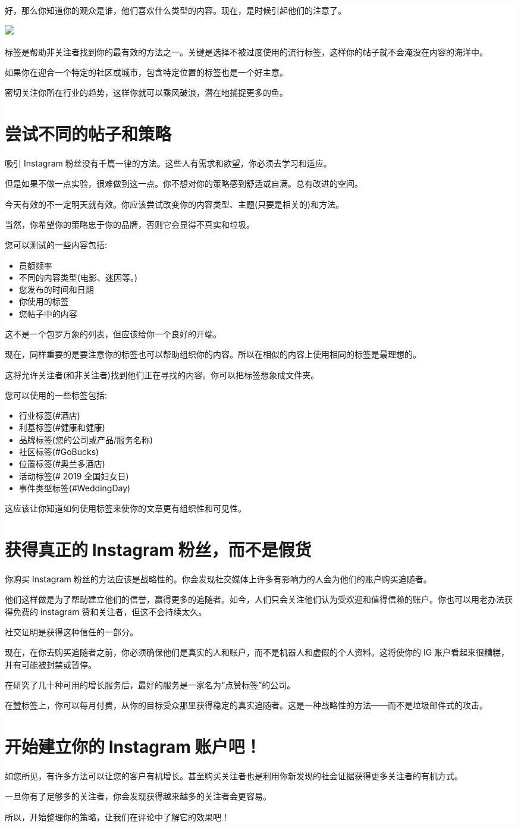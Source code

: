 好，那么你知道你的观众是谁，他们喜欢什么类型的内容。现在，是时候引起他们的注意了。

![](img/0f037eab0888d24a607af38a49f836d5.png)

标签是帮助非关注者找到你的最有效的方法之一。关键是选择不被过度使用的流行标签，这样你的帖子就不会淹没在内容的海洋中。

如果你在迎合一个特定的社区或城市，包含特定位置的标签也是一个好主意。

密切关注你所在行业的趋势，这样你就可以乘风破浪，潜在地捕捉更多的鱼。

# 尝试不同的帖子和策略

吸引 Instagram 粉丝没有千篇一律的方法。这些人有需求和欲望，你必须去学习和适应。

但是如果不做一点实验，很难做到这一点。你不想对你的策略感到舒适或自满。总有改进的空间。

今天有效的不一定明天就有效。你应该尝试改变你的内容类型、主题(只要是相关的)和方法。

当然，你希望你的策略忠于你的品牌，否则它会显得不真实和垃圾。

您可以测试的一些内容包括:

*   员额频率
*   不同的内容类型(电影、迷因等。)
*   您发布的时间和日期
*   你使用的标签
*   您帖子中的内容

这不是一个包罗万象的列表，但应该给你一个良好的开端。

现在，同样重要的是要注意你的标签也可以帮助组织你的内容。所以在相似的内容上使用相同的标签是最理想的。

这将允许关注者(和非关注者)找到他们正在寻找的内容。你可以把标签想象成文件夹。

您可以使用的一些标签包括:

*   行业标签(#酒店)
*   利基标签(#健康和健康)
*   品牌标签(您的公司或产品/服务名称)
*   社区标签(#GoBucks)
*   位置标签(#奥兰多酒店)
*   活动标签(# 2019 全国妇女日)
*   事件类型标签(#WeddingDay)

这应该让你知道如何使用标签来使你的文章更有组织性和可见性。

# 获得真正的 Instagram 粉丝，而不是假货

你购买 Instagram 粉丝的方法应该是战略性的。你会发现社交媒体上许多有影响力的人会为他们的账户购买追随者。

他们这样做是为了帮助建立他们的信誉，赢得更多的追随者。如今，人们只会关注他们认为受欢迎和值得信赖的账户。你也可以用老办法获得免费的 instagram 赞和关注者，但这不会持续太久。

社交证明是获得这种信任的一部分。

现在，在你去购买追随者之前，你必须确保他们是真实的人和账户，而不是机器人和虚假的个人资料。这将使你的 IG 账户看起来很糟糕，并有可能被封禁或暂停。

在研究了几十种可用的增长服务后，最好的服务是一家名为“点赞标签”的公司。

在[赞](http://hashtagsforlikes.co)标签上，你可以每月付费，从你的目标受众那里获得稳定的真实追随者。这是一种战略性的方法——而不是垃圾邮件式的攻击。

# 开始建立你的 Instagram 账户吧！

如您所见，有许多方法可以让您的客户有机增长。甚至购买关注者也是利用你新发现的社会证据获得更多关注者的有机方式。

一旦你有了足够多的关注者，你会发现获得越来越多的关注者会更容易。

所以，开始整理你的策略，让我们在评论中了解它的效果吧！